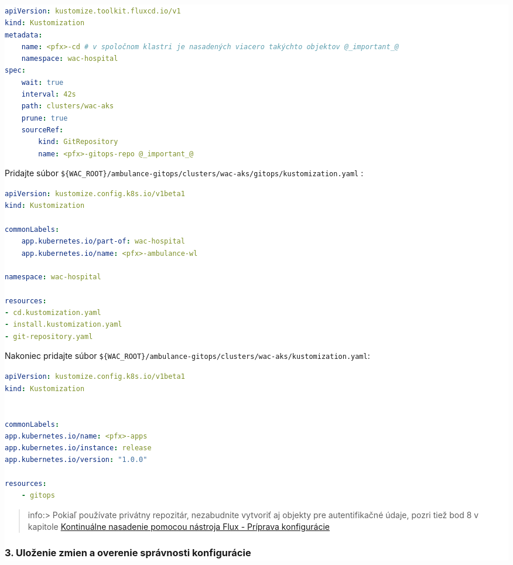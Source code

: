 ```yaml
apiVersion: kustomize.toolkit.fluxcd.io/v1
kind: Kustomization
metadata:
    name: <pfx>-cd # v spoločnom klastri je nasadených viacero takýchto objektov @_important_@
    namespace: wac-hospital
spec:
    wait: true
    interval: 42s
    path: clusters/wac-aks
    prune: true
    sourceRef:
        kind: GitRepository
        name: <pfx>-gitops-repo @_important_@
```

Pridajte súbor `${WAC_ROOT}/ambulance-gitops/clusters/wac-aks/gitops/kustomization.yaml` :

```yaml
apiVersion: kustomize.config.k8s.io/v1beta1
kind: Kustomization

commonLabels:
    app.kubernetes.io/part-of: wac-hospital
    app.kubernetes.io/name: <pfx>-ambulance-wl

namespace: wac-hospital

resources:
- cd.kustomization.yaml
- install.kustomization.yaml
- git-repository.yaml
```

Nakoniec pridajte súbor `${WAC_ROOT}/ambulance-gitops/clusters/wac-aks/kustomization.yaml`:

```yaml
apiVersion: kustomize.config.k8s.io/v1beta1
kind: Kustomization


commonLabels:
app.kubernetes.io/name: <pfx>-apps
app.kubernetes.io/instance: release
app.kubernetes.io/version: "1.0.0"

resources:
    - gitops  
```

>info:> Pokiaľ používate privátny repozitár, nezabudnite vytvoriť aj objekty pre autentifikačné údaje, pozri tiež bod 8 v kapitole [Kontinuálne nasadenie pomocou nástroja Flux - Príprava konfigurácie](./081-flux)

### 3. Uloženie zmien a overenie správnosti konfigurácie
